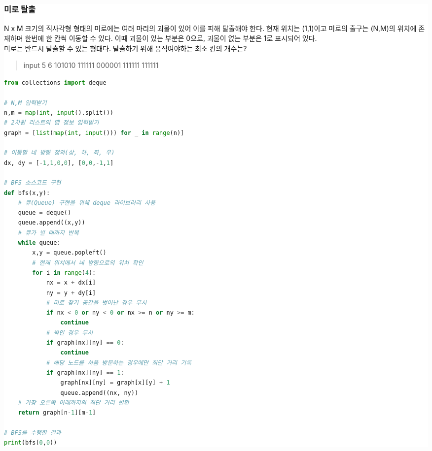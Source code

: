 ### 미로 탈출
N x M 크기의 직사각형 형태의 미로에는 여러 마리의 괴물이 있어 이를 피해 탈출해야 한다. 현재 위치는 (1,1)이고 미로의 출구는 (N,M)의 위치에 존재하며 한번에 한 칸씩 이동할 수 있다. 이때 괴물이 있는 부분은 0으로, 괴물이 없는 부분은 1로 표시되어 있다.  
미로는 반드시 탈출할 수 있는 형태다. 탈출하기 위해 움직여야하는 최소 칸의 개수는?  
> input
5 6
101010
111111
000001
111111
111111

```python
from collections import deque

# N,M 입력받기
n,m = map(int, input().split())
# 2차원 리스트의 맵 정보 입력받기
graph = [list(map(int, input())) for _ in range(n)]

# 이동할 네 방향 정의(상, 하, 좌, 우)
dx, dy = [-1,1,0,0], [0,0,-1,1]

# BFS 소스코드 구현
def bfs(x,y):
    # 큐(Queue) 구현을 위해 deque 라이브러리 사용
    queue = deque()
    queue.append((x,y))
    # 큐가 빌 때까지 반복
    while queue:
        x,y = queue.popleft()
        # 현재 위치에서 네 방향으로의 위치 확인
        for i in range(4):
            nx = x + dx[i]
            ny = y + dy[i]
            # 미로 찾기 공간을 벗어난 경우 무시
            if nx < 0 or ny < 0 or nx >= n or ny >= m:
                continue
            # 벽인 경우 무시
            if graph[nx][ny] == 0:
                continue
            # 해당 노드를 처음 방문하는 경우에만 최단 거리 기록
            if graph[nx][ny] == 1:
                graph[nx][ny] = graph[x][y] + 1
                queue.append((nx, ny))
    # 가장 오른쪽 아래까지의 최단 거리 반환
    return graph[n-1][m-1]

# BFS를 수행한 결과
print(bfs(0,0))
```